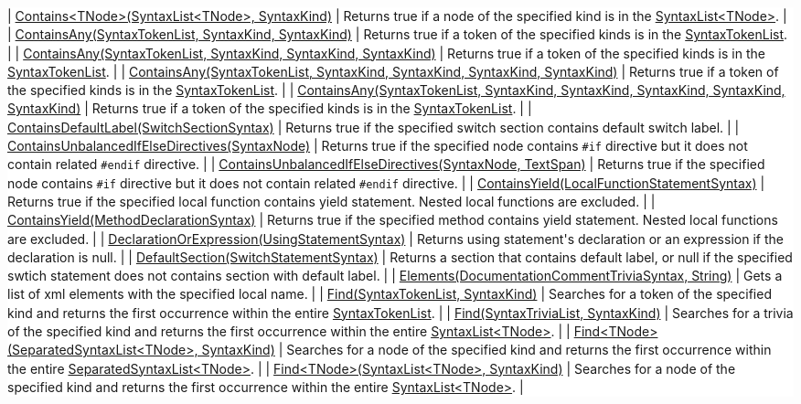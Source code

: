 | [Contains\<TNode>(SyntaxList\<TNode>, SyntaxKind)](Contains-1/README.md#Roslynator_CSharp_SyntaxExtensions_Contains__1_Microsoft_CodeAnalysis_SyntaxList___0__Microsoft_CodeAnalysis_CSharp_SyntaxKind_) | Returns true if a node of the specified kind is in the [SyntaxList\<TNode>](https://docs.microsoft.com/en-us/dotnet/api/microsoft.codeanalysis.syntaxlist-1)\. |
| [ContainsAny(SyntaxTokenList, SyntaxKind, SyntaxKind)](ContainsAny/README.md#Roslynator_CSharp_SyntaxExtensions_ContainsAny_Microsoft_CodeAnalysis_SyntaxTokenList_Microsoft_CodeAnalysis_CSharp_SyntaxKind_Microsoft_CodeAnalysis_CSharp_SyntaxKind_) | Returns true if a token of the specified kinds is in the [SyntaxTokenList](https://docs.microsoft.com/en-us/dotnet/api/microsoft.codeanalysis.syntaxtokenlist)\. |
| [ContainsAny(SyntaxTokenList, SyntaxKind, SyntaxKind, SyntaxKind)](ContainsAny/README.md#Roslynator_CSharp_SyntaxExtensions_ContainsAny_Microsoft_CodeAnalysis_SyntaxTokenList_Microsoft_CodeAnalysis_CSharp_SyntaxKind_Microsoft_CodeAnalysis_CSharp_SyntaxKind_Microsoft_CodeAnalysis_CSharp_SyntaxKind_) | Returns true if a token of the specified kinds is in the [SyntaxTokenList](https://docs.microsoft.com/en-us/dotnet/api/microsoft.codeanalysis.syntaxtokenlist)\. |
| [ContainsAny(SyntaxTokenList, SyntaxKind, SyntaxKind, SyntaxKind, SyntaxKind)](ContainsAny/README.md#Roslynator_CSharp_SyntaxExtensions_ContainsAny_Microsoft_CodeAnalysis_SyntaxTokenList_Microsoft_CodeAnalysis_CSharp_SyntaxKind_Microsoft_CodeAnalysis_CSharp_SyntaxKind_Microsoft_CodeAnalysis_CSharp_SyntaxKind_Microsoft_CodeAnalysis_CSharp_SyntaxKind_) | Returns true if a token of the specified kinds is in the [SyntaxTokenList](https://docs.microsoft.com/en-us/dotnet/api/microsoft.codeanalysis.syntaxtokenlist)\. |
| [ContainsAny(SyntaxTokenList, SyntaxKind, SyntaxKind, SyntaxKind, SyntaxKind, SyntaxKind)](ContainsAny/README.md#Roslynator_CSharp_SyntaxExtensions_ContainsAny_Microsoft_CodeAnalysis_SyntaxTokenList_Microsoft_CodeAnalysis_CSharp_SyntaxKind_Microsoft_CodeAnalysis_CSharp_SyntaxKind_Microsoft_CodeAnalysis_CSharp_SyntaxKind_Microsoft_CodeAnalysis_CSharp_SyntaxKind_Microsoft_CodeAnalysis_CSharp_SyntaxKind_) | Returns true if a token of the specified kinds is in the [SyntaxTokenList](https://docs.microsoft.com/en-us/dotnet/api/microsoft.codeanalysis.syntaxtokenlist)\. |
| [ContainsDefaultLabel(SwitchSectionSyntax)](ContainsDefaultLabel/README.md) | Returns true if the specified switch section contains default switch label\. |
| [ContainsUnbalancedIfElseDirectives(SyntaxNode)](ContainsUnbalancedIfElseDirectives/README.md#Roslynator_CSharp_SyntaxExtensions_ContainsUnbalancedIfElseDirectives_Microsoft_CodeAnalysis_SyntaxNode_) | Returns true if the specified node contains `#if` directive but it does not contain related `#endif` directive\. |
| [ContainsUnbalancedIfElseDirectives(SyntaxNode, TextSpan)](ContainsUnbalancedIfElseDirectives/README.md#Roslynator_CSharp_SyntaxExtensions_ContainsUnbalancedIfElseDirectives_Microsoft_CodeAnalysis_SyntaxNode_Microsoft_CodeAnalysis_Text_TextSpan_) | Returns true if the specified node contains `#if` directive but it does not contain related `#endif` directive\. |
| [ContainsYield(LocalFunctionStatementSyntax)](ContainsYield/README.md#Roslynator_CSharp_SyntaxExtensions_ContainsYield_Microsoft_CodeAnalysis_CSharp_Syntax_LocalFunctionStatementSyntax_) | Returns true if the specified local function contains yield statement\. Nested local functions are excluded\. |
| [ContainsYield(MethodDeclarationSyntax)](ContainsYield/README.md#Roslynator_CSharp_SyntaxExtensions_ContainsYield_Microsoft_CodeAnalysis_CSharp_Syntax_MethodDeclarationSyntax_) | Returns true if the specified method contains yield statement\. Nested local functions are excluded\. |
| [DeclarationOrExpression(UsingStatementSyntax)](DeclarationOrExpression/README.md) | Returns using statement's declaration or an expression if the declaration is null\. |
| [DefaultSection(SwitchStatementSyntax)](DefaultSection/README.md) | Returns a section that contains default label, or null if the specified swtich statement does not contains section with default label\. |
| [Elements(DocumentationCommentTriviaSyntax, String)](Elements/README.md) | Gets a list of xml elements with the specified local name\. |
| [Find(SyntaxTokenList, SyntaxKind)](Find/README.md#Roslynator_CSharp_SyntaxExtensions_Find_Microsoft_CodeAnalysis_SyntaxTokenList_Microsoft_CodeAnalysis_CSharp_SyntaxKind_) | Searches for a token of the specified kind and returns the first occurrence within the entire [SyntaxTokenList](https://docs.microsoft.com/en-us/dotnet/api/microsoft.codeanalysis.syntaxtokenlist)\. |
| [Find(SyntaxTriviaList, SyntaxKind)](Find/README.md#Roslynator_CSharp_SyntaxExtensions_Find_Microsoft_CodeAnalysis_SyntaxTriviaList_Microsoft_CodeAnalysis_CSharp_SyntaxKind_) | Searches for a trivia of the specified kind and returns the first occurrence within the entire [SyntaxList\<TNode>](https://docs.microsoft.com/en-us/dotnet/api/microsoft.codeanalysis.syntaxlist-1)\. |
| [Find\<TNode>(SeparatedSyntaxList\<TNode>, SyntaxKind)](Find-1/README.md#Roslynator_CSharp_SyntaxExtensions_Find__1_Microsoft_CodeAnalysis_SeparatedSyntaxList___0__Microsoft_CodeAnalysis_CSharp_SyntaxKind_) | Searches for a node of the specified kind and returns the first occurrence within the entire [SeparatedSyntaxList\<TNode>](https://docs.microsoft.com/en-us/dotnet/api/microsoft.codeanalysis.separatedsyntaxlist-1)\. |
| [Find\<TNode>(SyntaxList\<TNode>, SyntaxKind)](Find-1/README.md#Roslynator_CSharp_SyntaxExtensions_Find__1_Microsoft_CodeAnalysis_SyntaxList___0__Microsoft_CodeAnalysis_CSharp_SyntaxKind_) | Searches for a node of the specified kind and returns the first occurrence within the entire [SyntaxList\<TNode>](https://docs.microsoft.com/en-us/dotnet/api/microsoft.codeanalysis.syntaxlist-1)\. |